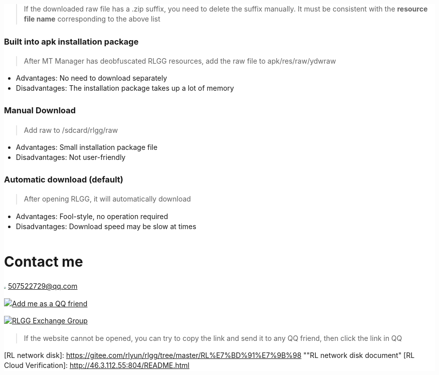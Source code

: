 > If the downloaded raw file has a .zip suffix, you need to delete the suffix manually. It must be consistent with the **resource file name** corresponding to the above list



### Built into apk installation package

> After MT Manager has deobfuscated RLGG resources, add the raw file to apk/res/raw/ydwraw

- Advantages: No need to download separately
- Disadvantages: The installation package takes up a lot of memory



### Manual Download

> Add raw to /sdcard/rlgg/raw

- Advantages: Small installation package file
- Disadvantages: Not user-friendly



### Automatic download (default)

> After opening RLGG, it will automatically download

- Advantages: Fool-style, no operation required
- Disadvantages: Download speed may be slow at times







# Contact me

<img src="https://mail.qq.com/zh_CN/htmledition/images/favicon/qqmail_favicon_96h.png" style="zoom:25%;" />	 507522729@qq.com



[![](https://qzonestyle.gtimg.cn/qzone/qzact/act/external/tiqq/logo.png)Add me as a QQ friend](https://qm.qq.com/cgi-bin/qm/qr?k=M7zYPfDrxp3_Yom63mrGq8-ukUc62Qho&noverify=0&personal_qrcode_source=4)



<a target="_blank" href="https://qm.qq.com/cgi-bin/qm/qr?k=8kGw-2B6BW_q0D37MoZfQdZz2mYGeXcp&jump_from=w ebapi&authKey=EKu0gtO431E3a1jLZ0d6vT1y+MRlkYWvd/PSEBwZwcaAREj9CbNvxNAPungrALqW"><img border="0" src="//pub.idqqimg.com/wpa/images/group.png" alt="RLGG Exchange Group" title="RLGG Exchange Group"></a>

> If the website cannot be opened, you can try to copy the link and send it to any QQ friend, then click the link in QQ





[RL network disk]: https://gitee.com/rlyun/rlgg/tree/master/RL%E7%BD%91%E7%9B%98 ""RL network disk document"
[RL Cloud Verification]: http://46.3.112.55:804/README.html


